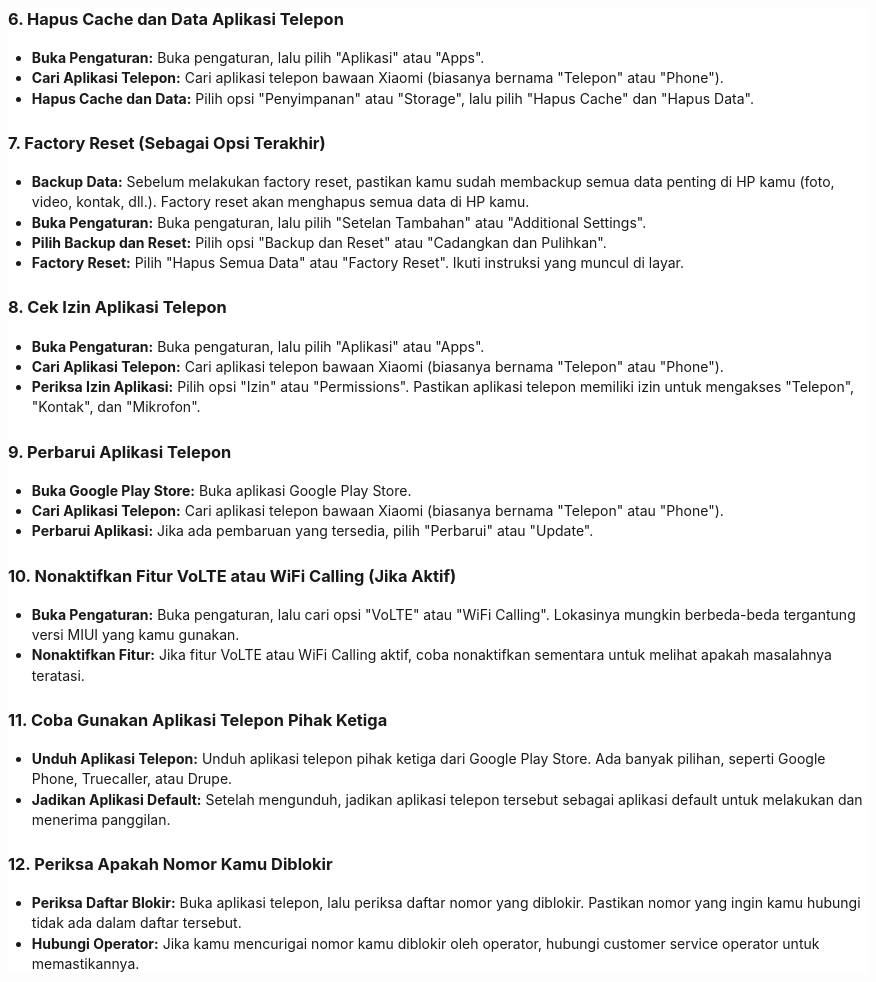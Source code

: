 ### 6\. Hapus Cache dan Data Aplikasi Telepon

- **Buka Pengaturan:** Buka pengaturan, lalu pilih "Aplikasi" atau "Apps".
- **Cari Aplikasi Telepon:** Cari aplikasi telepon bawaan Xiaomi (biasanya bernama "Telepon" atau "Phone").
- **Hapus Cache dan Data:** Pilih opsi "Penyimpanan" atau "Storage", lalu pilih "Hapus Cache" dan "Hapus Data".

### 7\. Factory Reset (Sebagai Opsi Terakhir)

- **Backup Data:** Sebelum melakukan factory reset, pastikan kamu sudah membackup semua data penting di HP kamu (foto, video, kontak, dll.). Factory reset akan menghapus semua data di HP kamu.
- **Buka Pengaturan:** Buka pengaturan, lalu pilih "Setelan Tambahan" atau "Additional Settings".
- **Pilih Backup dan Reset:** Pilih opsi "Backup dan Reset" atau "Cadangkan dan Pulihkan".
- **Factory Reset:** Pilih "Hapus Semua Data" atau "Factory Reset". Ikuti instruksi yang muncul di layar.

### 8\. Cek Izin Aplikasi Telepon

- **Buka Pengaturan:** Buka pengaturan, lalu pilih "Aplikasi" atau "Apps".
- **Cari Aplikasi Telepon:** Cari aplikasi telepon bawaan Xiaomi (biasanya bernama "Telepon" atau "Phone").
- **Periksa Izin Aplikasi:** Pilih opsi "Izin" atau "Permissions". Pastikan aplikasi telepon memiliki izin untuk mengakses "Telepon", "Kontak", dan "Mikrofon".

### 9\. Perbarui Aplikasi Telepon

- **Buka Google Play Store:** Buka aplikasi Google Play Store.
- **Cari Aplikasi Telepon:** Cari aplikasi telepon bawaan Xiaomi (biasanya bernama "Telepon" atau "Phone").
- **Perbarui Aplikasi:** Jika ada pembaruan yang tersedia, pilih "Perbarui" atau "Update".

### 10\. Nonaktifkan Fitur VoLTE atau WiFi Calling (Jika Aktif)

- **Buka Pengaturan:** Buka pengaturan, lalu cari opsi "VoLTE" atau "WiFi Calling". Lokasinya mungkin berbeda-beda tergantung versi MIUI yang kamu gunakan.
- **Nonaktifkan Fitur:** Jika fitur VoLTE atau WiFi Calling aktif, coba nonaktifkan sementara untuk melihat apakah masalahnya teratasi.

### 11\. Coba Gunakan Aplikasi Telepon Pihak Ketiga

- **Unduh Aplikasi Telepon:** Unduh aplikasi telepon pihak ketiga dari Google Play Store. Ada banyak pilihan, seperti Google Phone, Truecaller, atau Drupe.
- **Jadikan Aplikasi Default:** Setelah mengunduh, jadikan aplikasi telepon tersebut sebagai aplikasi default untuk melakukan dan menerima panggilan.

### 12\. Periksa Apakah Nomor Kamu Diblokir

- **Periksa Daftar Blokir:** Buka aplikasi telepon, lalu periksa daftar nomor yang diblokir. Pastikan nomor yang ingin kamu hubungi tidak ada dalam daftar tersebut.
- **Hubungi Operator:** Jika kamu mencurigai nomor kamu diblokir oleh operator, hubungi customer service operator untuk memastikannya.
